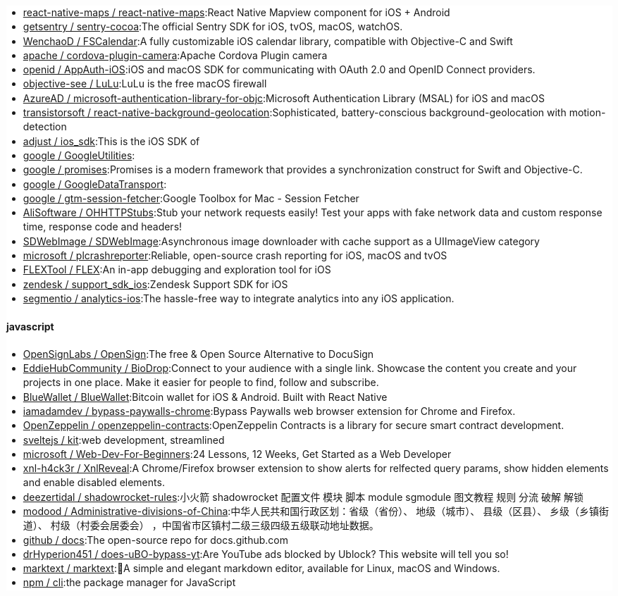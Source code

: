 * [react-native-maps / react-native-maps](https://github.com/react-native-maps/react-native-maps):React Native Mapview component for iOS + Android
* [getsentry / sentry-cocoa](https://github.com/getsentry/sentry-cocoa):The official Sentry SDK for iOS, tvOS, macOS, watchOS.
* [WenchaoD / FSCalendar](https://github.com/WenchaoD/FSCalendar):A fully customizable iOS calendar library, compatible with Objective-C and Swift
* [apache / cordova-plugin-camera](https://github.com/apache/cordova-plugin-camera):Apache Cordova Plugin camera
* [openid / AppAuth-iOS](https://github.com/openid/AppAuth-iOS):iOS and macOS SDK for communicating with OAuth 2.0 and OpenID Connect providers.
* [objective-see / LuLu](https://github.com/objective-see/LuLu):LuLu is the free macOS firewall
* [AzureAD / microsoft-authentication-library-for-objc](https://github.com/AzureAD/microsoft-authentication-library-for-objc):Microsoft Authentication Library (MSAL) for iOS and macOS
* [transistorsoft / react-native-background-geolocation](https://github.com/transistorsoft/react-native-background-geolocation):Sophisticated, battery-conscious background-geolocation with motion-detection
* [adjust / ios_sdk](https://github.com/adjust/ios_sdk):This is the iOS SDK of
* [google / GoogleUtilities](https://github.com/google/GoogleUtilities):
* [google / promises](https://github.com/google/promises):Promises is a modern framework that provides a synchronization construct for Swift and Objective-C.
* [google / GoogleDataTransport](https://github.com/google/GoogleDataTransport):
* [google / gtm-session-fetcher](https://github.com/google/gtm-session-fetcher):Google Toolbox for Mac - Session Fetcher
* [AliSoftware / OHHTTPStubs](https://github.com/AliSoftware/OHHTTPStubs):Stub your network requests easily! Test your apps with fake network data and custom response time, response code and headers!
* [SDWebImage / SDWebImage](https://github.com/SDWebImage/SDWebImage):Asynchronous image downloader with cache support as a UIImageView category
* [microsoft / plcrashreporter](https://github.com/microsoft/plcrashreporter):Reliable, open-source crash reporting for iOS, macOS and tvOS
* [FLEXTool / FLEX](https://github.com/FLEXTool/FLEX):An in-app debugging and exploration tool for iOS
* [zendesk / support_sdk_ios](https://github.com/zendesk/support_sdk_ios):Zendesk Support SDK for iOS
* [segmentio / analytics-ios](https://github.com/segmentio/analytics-ios):The hassle-free way to integrate analytics into any iOS application.

#### javascript
* [OpenSignLabs / OpenSign](https://github.com/OpenSignLabs/OpenSign):The free & Open Source Alternative to DocuSign
* [EddieHubCommunity / BioDrop](https://github.com/EddieHubCommunity/BioDrop):Connect to your audience with a single link. Showcase the content you create and your projects in one place. Make it easier for people to find, follow and subscribe.
* [BlueWallet / BlueWallet](https://github.com/BlueWallet/BlueWallet):Bitcoin wallet for iOS & Android. Built with React Native
* [iamadamdev / bypass-paywalls-chrome](https://github.com/iamadamdev/bypass-paywalls-chrome):Bypass Paywalls web browser extension for Chrome and Firefox.
* [OpenZeppelin / openzeppelin-contracts](https://github.com/OpenZeppelin/openzeppelin-contracts):OpenZeppelin Contracts is a library for secure smart contract development.
* [sveltejs / kit](https://github.com/sveltejs/kit):web development, streamlined
* [microsoft / Web-Dev-For-Beginners](https://github.com/microsoft/Web-Dev-For-Beginners):24 Lessons, 12 Weeks, Get Started as a Web Developer
* [xnl-h4ck3r / XnlReveal](https://github.com/xnl-h4ck3r/XnlReveal):A Chrome/Firefox browser extension to show alerts for relfected query params, show hidden elements and enable disabled elements.
* [deezertidal / shadowrocket-rules](https://github.com/deezertidal/shadowrocket-rules):小火箭 shadowrocket 配置文件 模块 脚本 module sgmodule 图文教程 规则 分流 破解 解锁
* [modood / Administrative-divisions-of-China](https://github.com/modood/Administrative-divisions-of-China):中华人民共和国行政区划：省级（省份）、 地级（城市）、 县级（区县）、 乡级（乡镇街道）、 村级（村委会居委会） ，中国省市区镇村二级三级四级五级联动地址数据。
* [github / docs](https://github.com/github/docs):The open-source repo for docs.github.com
* [drHyperion451 / does-uBO-bypass-yt](https://github.com/drHyperion451/does-uBO-bypass-yt):Are YouTube ads blocked by Ublock? This website will tell you so!
* [marktext / marktext](https://github.com/marktext/marktext):📝A simple and elegant markdown editor, available for Linux, macOS and Windows.
* [npm / cli](https://github.com/npm/cli):the package manager for JavaScript